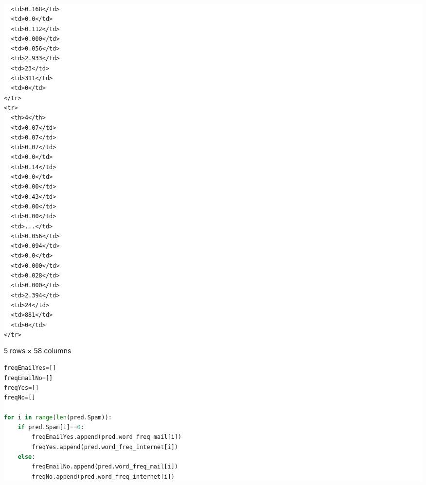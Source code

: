       <td>0.168</td>
      <td>0.0</td>
      <td>0.112</td>
      <td>0.000</td>
      <td>0.056</td>
      <td>2.933</td>
      <td>23</td>
      <td>311</td>
      <td>0</td>
    </tr>
    <tr>
      <th>4</th>
      <td>0.07</td>
      <td>0.07</td>
      <td>0.07</td>
      <td>0.0</td>
      <td>0.14</td>
      <td>0.0</td>
      <td>0.00</td>
      <td>0.43</td>
      <td>0.00</td>
      <td>0.00</td>
      <td>...</td>
      <td>0.056</td>
      <td>0.094</td>
      <td>0.0</td>
      <td>0.000</td>
      <td>0.028</td>
      <td>0.000</td>
      <td>2.394</td>
      <td>24</td>
      <td>881</td>
      <td>0</td>
    </tr>
  </tbody>
</table>
<p>5 rows × 58 columns</p>
</div>




```python
freqEmailYes=[]
freqEmailNo=[]
freqYes=[]
freqNo=[]

for i in range(len(pred.Spam)):
    if pred.Spam[i]==0:
        freqEmailYes.append(pred.word_freq_mail[i])
        freqYes.append(pred.word_freq_internet[i])
    else:
        freqEmailNo.append(pred.word_freq_mail[i])
        freqNo.append(pred.word_freq_internet[i])

```
